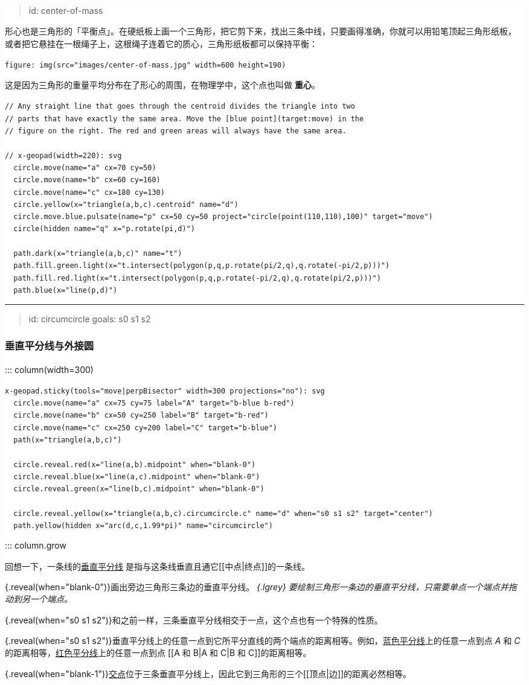> id: center-of-mass

形心也是三角形的「平衡点」。在硬纸板上画一个三角形，把它剪下来，找出三条中线，只要画得准确，你就可以用铅笔顶起三角形纸板，或者把它悬挂在一根绳子上，这根绳子连着它的质心，三角形纸板都可以保持平衡：

    figure: img(src="images/center-of-mass.jpg" width=600 height=190)

这是因为三角形的重量平均分布在了形心的周围，在物理学中，这个点也叫做 __重心__。

    // Any straight line that goes through the centroid divides the triangle into two
    // parts that have exactly the same area. Move the [blue point](target:move) in the
    // figure on the right. The red and green areas will always have the same area.

    // x-geopad(width=220): svg
      circle.move(name="a" cx=70 cy=50)
      circle.move(name="b" cx=60 cy=160)
      circle.move(name="c" cx=180 cy=130)
      circle.yellow(x="triangle(a,b,c).centroid" name="d")
      circle.move.blue.pulsate(name="p" cx=50 cy=50 project="circle(point(110,110),100)" target="move")
      circle(hidden name="q" x="p.rotate(pi,d)")

      path.dark(x="triangle(a,b,c)" name="t")
      path.fill.green.light(x="t.intersect(polygon(p,q,p.rotate(pi/2,q),q.rotate(-pi/2,p)))")
      path.fill.red.light(x="t.intersect(polygon(p,q,p.rotate(-pi/2,q),q.rotate(pi/2,p)))")
      path.blue(x="line(p,d)")

---
> id: circumcircle
> goals: s0 s1 s2

### 垂直平分线与外接圆

::: column(width=300)

    x-geopad.sticky(tools="move|perpBisector" width=300 projections="no"): svg
      circle.move(name="a" cx=75 cy=75 label="A" target="b-blue b-red")
      circle.move(name="b" cx=50 cy=250 label="B" target="b-red")
      circle.move(name="c" cx=250 cy=200 label="C" target="b-blue")
      path(x="triangle(a,b,c)")

      circle.reveal.red(x="line(a,b).midpoint" when="blank-0")
      circle.reveal.blue(x="line(a,c).midpoint" when="blank-0")
      circle.reveal.green(x="line(b,c).midpoint" when="blank-0")

      circle.reveal.yellow(x="triangle(a,b,c).circumcircle.c" name="d" when="s0 s1 s2" target="center")
      path.yellow(hidden x="arc(d,c,1.99*pi)" name="circumcircle")

::: column.grow

回想一下，一条线的[垂直平分线](gloss:perpendicular-bisector) 是指与这条线垂直且通它[[中点|终点]]的一条线。

{.reveal(when="blank-0")}画出旁边三角形三条边的垂直平分线。 _{.lgrey} 要绘制三角形一条边的垂直平分线，只需要单点一个端点并拖动到另一个端点。_

{.reveal(when="s0 s1 s2")}和之前一样，三条垂直平分线相交于一点，这个点也有一个特殊的性质。

{.reveal(when="s0 s1 s2")}垂直平分线上的任意一点到它所平分直线的两个端点的距离相等。例如，[蓝色平分线](target:b-blue)上的任意一点到点 _A_ 和 _C_ 的距离相等，[红色平分线](target:b-red)上的任意一点到点 [[A 和 B|A 和 C|B 和 C]]的距离相等。

{.reveal(when="blank-1")}[交点](target:center)位于三条垂直平分线上，因此它到三角形的三个[[顶点|边]]的距离必然相等。
